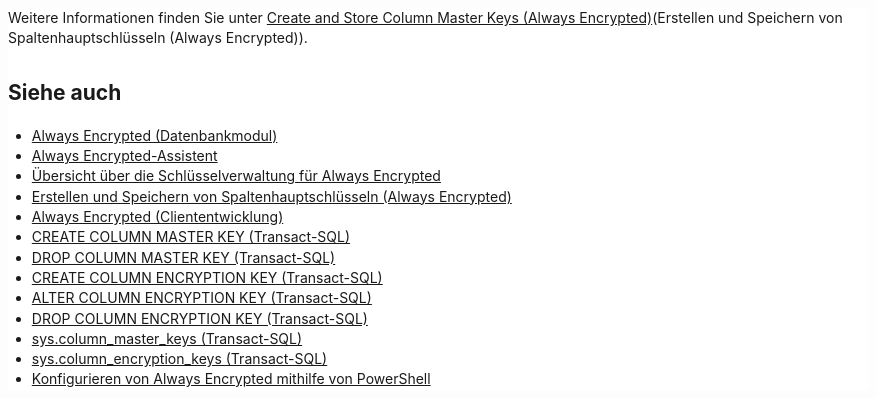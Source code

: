 Weitere Informationen finden Sie unter [Create and Store Column Master Keys (Always Encrypted)](../../../relational-databases/security/encryption/create-and-store-column-master-keys-always-encrypted.md)(Erstellen und Speichern von Spaltenhauptschlüsseln (Always Encrypted)).

## <a name="see-also"></a>Siehe auch
- [Always Encrypted (Datenbankmodul)](../../../relational-databases/security/encryption/always-encrypted-database-engine.md)
- [Always Encrypted-Assistent](../../../relational-databases/security/encryption/always-encrypted-wizard.md)
- [Übersicht über die Schlüsselverwaltung für Always Encrypted](../../../relational-databases/security/encryption/overview-of-key-management-for-always-encrypted.md)
- [Erstellen und Speichern von Spaltenhauptschlüsseln (Always Encrypted)](../../../relational-databases/security/encryption/create-and-store-column-master-keys-always-encrypted.md)
- [Always Encrypted (Cliententwicklung)](../../../relational-databases/security/encryption/always-encrypted-client-development.md)
- [CREATE COLUMN MASTER KEY (Transact-SQL)](../../../t-sql/statements/create-column-master-key-transact-sql.md)
- [DROP COLUMN MASTER KEY (Transact-SQL)](../../../t-sql/statements/drop-column-master-key-transact-sql.md)
- [CREATE COLUMN ENCRYPTION KEY (Transact-SQL)](../../../t-sql/statements/create-column-encryption-key-transact-sql.md)
- [ALTER COLUMN ENCRYPTION KEY (Transact-SQL)](../../../t-sql/statements/alter-column-encryption-key-transact-sql.md)
- [DROP COLUMN ENCRYPTION KEY (Transact-SQL)](../../../t-sql/statements/drop-column-encryption-key-transact-sql.md) 
- [sys.column_master_keys (Transact-SQL)](../../../relational-databases/system-catalog-views/sys-column-master-keys-transact-sql.md)
- [sys.column_encryption_keys (Transact-SQL)](../../../relational-databases/system-catalog-views/sys-column-encryption-keys-transact-sql.md)
- [Konfigurieren von Always Encrypted mithilfe von PowerShell](../../../relational-databases/security/encryption/configure-always-encrypted-using-powershell.md)













